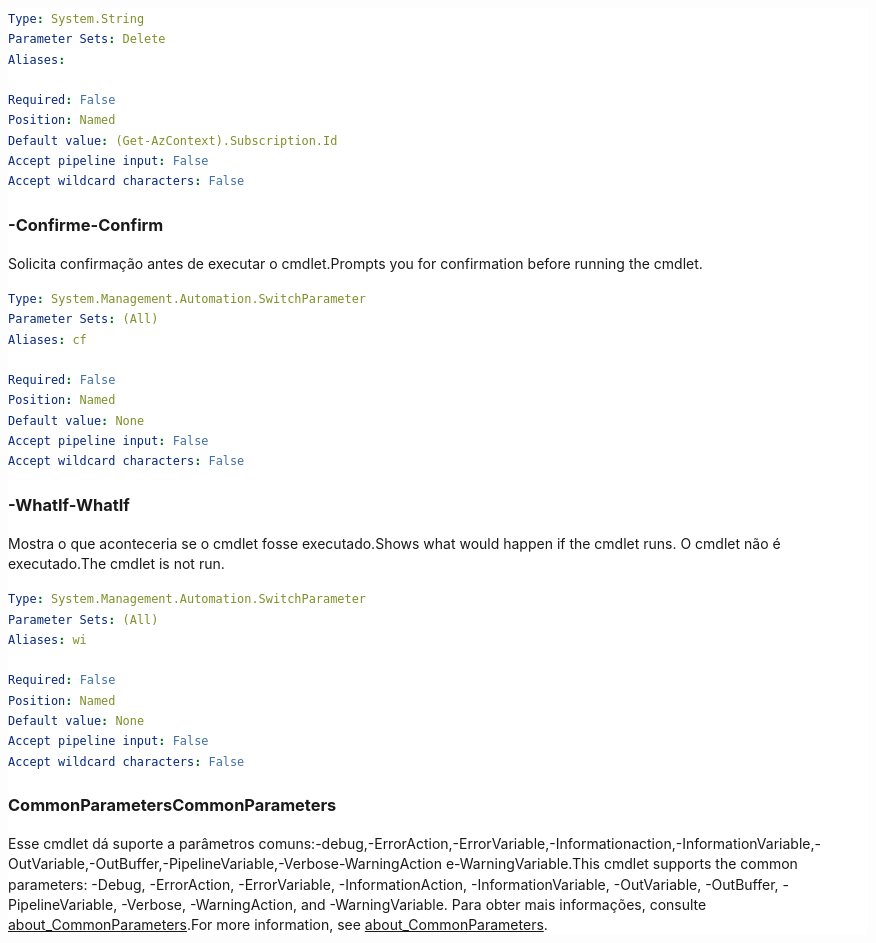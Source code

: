 ```yaml
Type: System.String
Parameter Sets: Delete
Aliases:

Required: False
Position: Named
Default value: (Get-AzContext).Subscription.Id
Accept pipeline input: False
Accept wildcard characters: False
```

### <span data-ttu-id="bad19-130">-Confirme</span><span class="sxs-lookup"><span data-stu-id="bad19-130">-Confirm</span></span>
<span data-ttu-id="bad19-131">Solicita confirmação antes de executar o cmdlet.</span><span class="sxs-lookup"><span data-stu-id="bad19-131">Prompts you for confirmation before running the cmdlet.</span></span>

```yaml
Type: System.Management.Automation.SwitchParameter
Parameter Sets: (All)
Aliases: cf

Required: False
Position: Named
Default value: None
Accept pipeline input: False
Accept wildcard characters: False
```

### <span data-ttu-id="bad19-132">-WhatIf</span><span class="sxs-lookup"><span data-stu-id="bad19-132">-WhatIf</span></span>
<span data-ttu-id="bad19-133">Mostra o que aconteceria se o cmdlet fosse executado.</span><span class="sxs-lookup"><span data-stu-id="bad19-133">Shows what would happen if the cmdlet runs.</span></span>
<span data-ttu-id="bad19-134">O cmdlet não é executado.</span><span class="sxs-lookup"><span data-stu-id="bad19-134">The cmdlet is not run.</span></span>

```yaml
Type: System.Management.Automation.SwitchParameter
Parameter Sets: (All)
Aliases: wi

Required: False
Position: Named
Default value: None
Accept pipeline input: False
Accept wildcard characters: False
```

### <span data-ttu-id="bad19-135">CommonParameters</span><span class="sxs-lookup"><span data-stu-id="bad19-135">CommonParameters</span></span>
<span data-ttu-id="bad19-136">Esse cmdlet dá suporte a parâmetros comuns:-debug,-ErrorAction,-ErrorVariable,-Informationaction,-InformationVariable,-OutVariable,-OutBuffer,-PipelineVariable,-Verbose-WarningAction e-WarningVariable.</span><span class="sxs-lookup"><span data-stu-id="bad19-136">This cmdlet supports the common parameters: -Debug, -ErrorAction, -ErrorVariable, -InformationAction, -InformationVariable, -OutVariable, -OutBuffer, -PipelineVariable, -Verbose, -WarningAction, and -WarningVariable.</span></span> <span data-ttu-id="bad19-137">Para obter mais informações, consulte [about_CommonParameters](http://go.microsoft.com/fwlink/?LinkID=113216).</span><span class="sxs-lookup"><span data-stu-id="bad19-137">For more information, see [about_CommonParameters](http://go.microsoft.com/fwlink/?LinkID=113216).</span></span>
